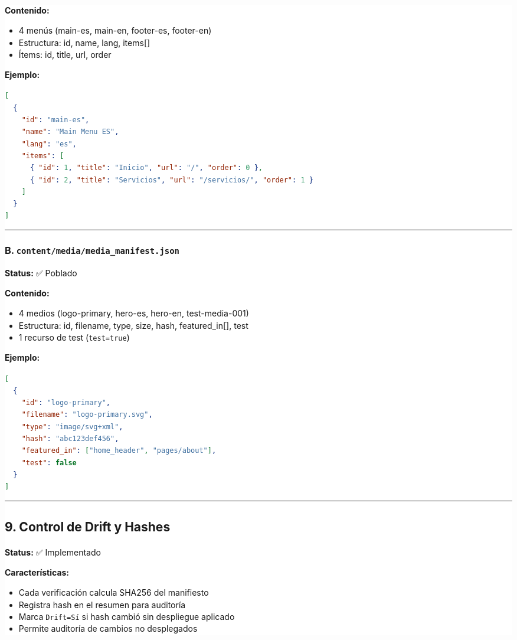 **Contenido:**
- 4 menús (main-es, main-en, footer-es, footer-en)
- Estructura: id, name, lang, items[]
- Ítems: id, title, url, order

**Ejemplo:**
```json
[
  {
    "id": "main-es",
    "name": "Main Menu ES",
    "lang": "es",
    "items": [
      { "id": 1, "title": "Inicio", "url": "/", "order": 0 },
      { "id": 2, "title": "Servicios", "url": "/servicios/", "order": 1 }
    ]
  }
]
```

---

### B. `content/media/media_manifest.json`
**Status:** ✅ Poblado

**Contenido:**
- 4 medios (logo-primary, hero-es, hero-en, test-media-001)
- Estructura: id, filename, type, size, hash, featured_in[], test
- 1 recurso de test (`test=true`)

**Ejemplo:**
```json
[
  {
    "id": "logo-primary",
    "filename": "logo-primary.svg",
    "type": "image/svg+xml",
    "hash": "abc123def456",
    "featured_in": ["home_header", "pages/about"],
    "test": false
  }
]
```

---

## 9. Control de Drift y Hashes

**Status:** ✅ Implementado

**Características:**
- Cada verificación calcula SHA256 del manifiesto
- Registra hash en el resumen para auditoría
- Marca `Drift=Sí` si hash cambió sin despliegue aplicado
- Permite auditoría de cambios no desplegados
